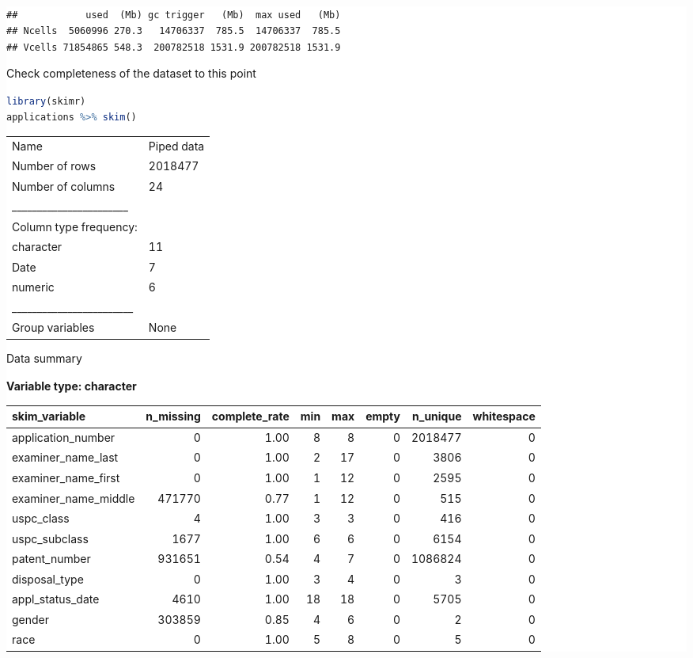 
    ##            used  (Mb) gc trigger   (Mb)  max used   (Mb)
    ## Ncells  5060996 270.3   14706337  785.5  14706337  785.5
    ## Vcells 71854865 548.3  200782518 1531.9 200782518 1531.9

Check completeness of the dataset to this point

``` r
library(skimr)
applications %>% skim()
```

|                                                  |            |
|:-------------------------------------------------|:-----------|
| Name                                             | Piped data |
| Number of rows                                   | 2018477    |
| Number of columns                                | 24         |
| \_\_\_\_\_\_\_\_\_\_\_\_\_\_\_\_\_\_\_\_\_\_\_   |            |
| Column type frequency:                           |            |
| character                                        | 11         |
| Date                                             | 7          |
| numeric                                          | 6          |
| \_\_\_\_\_\_\_\_\_\_\_\_\_\_\_\_\_\_\_\_\_\_\_\_ |            |
| Group variables                                  | None       |

Data summary

**Variable type: character**

| skim\_variable         | n\_missing | complete\_rate | min | max | empty | n\_unique | whitespace |
|:-----------------------|-----------:|---------------:|----:|----:|------:|----------:|-----------:|
| application\_number    |          0 |           1.00 |   8 |   8 |     0 |   2018477 |          0 |
| examiner\_name\_last   |          0 |           1.00 |   2 |  17 |     0 |      3806 |          0 |
| examiner\_name\_first  |          0 |           1.00 |   1 |  12 |     0 |      2595 |          0 |
| examiner\_name\_middle |     471770 |           0.77 |   1 |  12 |     0 |       515 |          0 |
| uspc\_class            |          4 |           1.00 |   3 |   3 |     0 |       416 |          0 |
| uspc\_subclass         |       1677 |           1.00 |   6 |   6 |     0 |      6154 |          0 |
| patent\_number         |     931651 |           0.54 |   4 |   7 |     0 |   1086824 |          0 |
| disposal\_type         |          0 |           1.00 |   3 |   4 |     0 |         3 |          0 |
| appl\_status\_date     |       4610 |           1.00 |  18 |  18 |     0 |      5705 |          0 |
| gender                 |     303859 |           0.85 |   4 |   6 |     0 |         2 |          0 |
| race                   |          0 |           1.00 |   5 |   8 |     0 |         5 |          0 |
